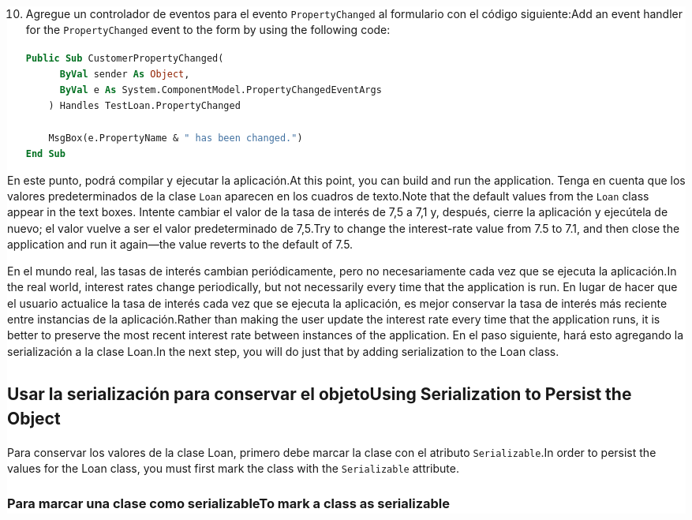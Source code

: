10. <span data-ttu-id="0b992-140">Agregue un controlador de eventos para el evento `PropertyChanged` al formulario con el código siguiente:</span><span class="sxs-lookup"><span data-stu-id="0b992-140">Add an event handler for the `PropertyChanged` event to the form by using the following code:</span></span>  
  
    ```vb  
    Public Sub CustomerPropertyChanged(  
          ByVal sender As Object,  
          ByVal e As System.ComponentModel.PropertyChangedEventArgs  
        ) Handles TestLoan.PropertyChanged  
  
        MsgBox(e.PropertyName & " has been changed.")  
    End Sub  
    ```  
  
 <span data-ttu-id="0b992-141">En este punto, podrá compilar y ejecutar la aplicación.</span><span class="sxs-lookup"><span data-stu-id="0b992-141">At this point, you can build and run the application.</span></span> <span data-ttu-id="0b992-142">Tenga en cuenta que los valores predeterminados de la clase `Loan` aparecen en los cuadros de texto.</span><span class="sxs-lookup"><span data-stu-id="0b992-142">Note that the default values from the `Loan` class appear in the text boxes.</span></span> <span data-ttu-id="0b992-143">Intente cambiar el valor de la tasa de interés de 7,5 a 7,1 y, después, cierre la aplicación y ejecútela de nuevo; el valor vuelve a ser el valor predeterminado de 7,5.</span><span class="sxs-lookup"><span data-stu-id="0b992-143">Try to change the interest-rate value from 7.5 to 7.1, and then close the application and run it again—the value reverts to the default of 7.5.</span></span>  
  
 <span data-ttu-id="0b992-144">En el mundo real, las tasas de interés cambian periódicamente, pero no necesariamente cada vez que se ejecuta la aplicación.</span><span class="sxs-lookup"><span data-stu-id="0b992-144">In the real world, interest rates change periodically, but not necessarily every time that the application is run.</span></span> <span data-ttu-id="0b992-145">En lugar de hacer que el usuario actualice la tasa de interés cada vez que se ejecuta la aplicación, es mejor conservar la tasa de interés más reciente entre instancias de la aplicación.</span><span class="sxs-lookup"><span data-stu-id="0b992-145">Rather than making the user update the interest rate every time that the application runs, it is better to preserve the most recent interest rate between instances of the application.</span></span> <span data-ttu-id="0b992-146">En el paso siguiente, hará esto agregando la serialización a la clase Loan.</span><span class="sxs-lookup"><span data-stu-id="0b992-146">In the next step, you will do just that by adding serialization to the Loan class.</span></span>  
  
## <a name="using-serialization-to-persist-the-object"></a><span data-ttu-id="0b992-147">Usar la serialización para conservar el objeto</span><span class="sxs-lookup"><span data-stu-id="0b992-147">Using Serialization to Persist the Object</span></span>  
 <span data-ttu-id="0b992-148">Para conservar los valores de la clase Loan, primero debe marcar la clase con el atributo `Serializable`.</span><span class="sxs-lookup"><span data-stu-id="0b992-148">In order to persist the values for the Loan class, you must first mark the class with the `Serializable` attribute.</span></span>  
  
### <a name="to-mark-a-class-as-serializable"></a><span data-ttu-id="0b992-149">Para marcar una clase como serializable</span><span class="sxs-lookup"><span data-stu-id="0b992-149">To mark a class as serializable</span></span>  
  